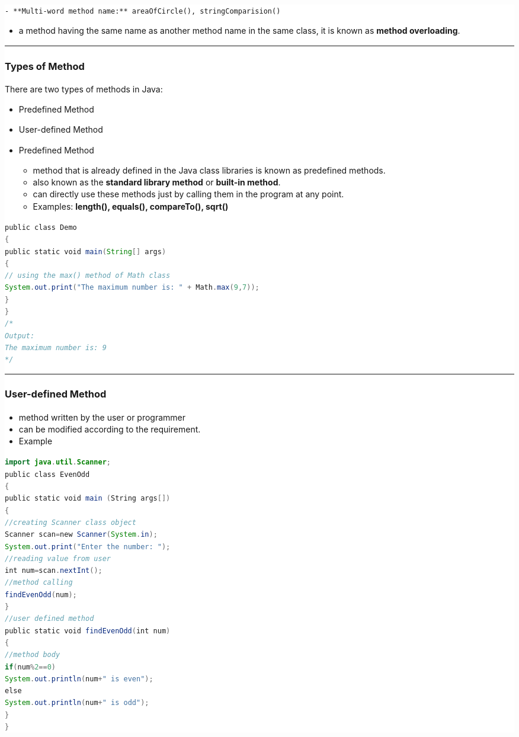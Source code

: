     - **Multi-word method name:** areaOfCircle(), stringComparision()

-  a method having the same name as another method name in the same class, it is known as **method overloading**.

---
### Types of Method

There are two types of methods in Java:

-   Predefined Method
-   User-defined Method

- Predefined Method
	- method that is already defined in the Java class libraries is known as predefined methods. 
	-  also known as the **standard library method** or **built-in method**.
	-  can directly use these methods just by calling them in the program at any point. 
	-  Examples: **length(), equals(), compareTo(), sqrt()** 
```java
public class Demo   
{  
public static void main(String[] args)   
{  
// using the max() method of Math class  
System.out.print("The maximum number is: " + Math.max(9,7));  
}  
}  
/*
Output:
The maximum number is: 9
*/
````
---

### User-defined Method

- method written by the user or programmer 
- can be modified according to the requirement.
- Example
```java 
import java.util.Scanner;  
public class EvenOdd  
{  
public static void main (String args[])  
{  
//creating Scanner class object     
Scanner scan=new Scanner(System.in);  
System.out.print("Enter the number: ");  
//reading value from user  
int num=scan.nextInt();  
//method calling  
findEvenOdd(num);  
}  
//user defined method  
public static void findEvenOdd(int num)  
{  
//method body  
if(num%2==0)   
System.out.println(num+" is even");   
else   
System.out.println(num+" is odd");  
}  
}  

```